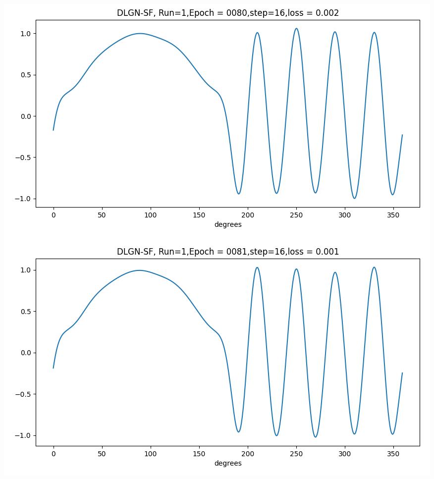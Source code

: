 <p align="center"> <img src= 'all_figs/Preds(DLGN-SF, Run=1,Epoch = 0080,step=16,loss = 0.002).png' /> </p>
<p align="center"> <img src= 'all_figs/Preds(DLGN-SF, Run=1,Epoch = 0081,step=16,loss = 0.001).png' /> </p>